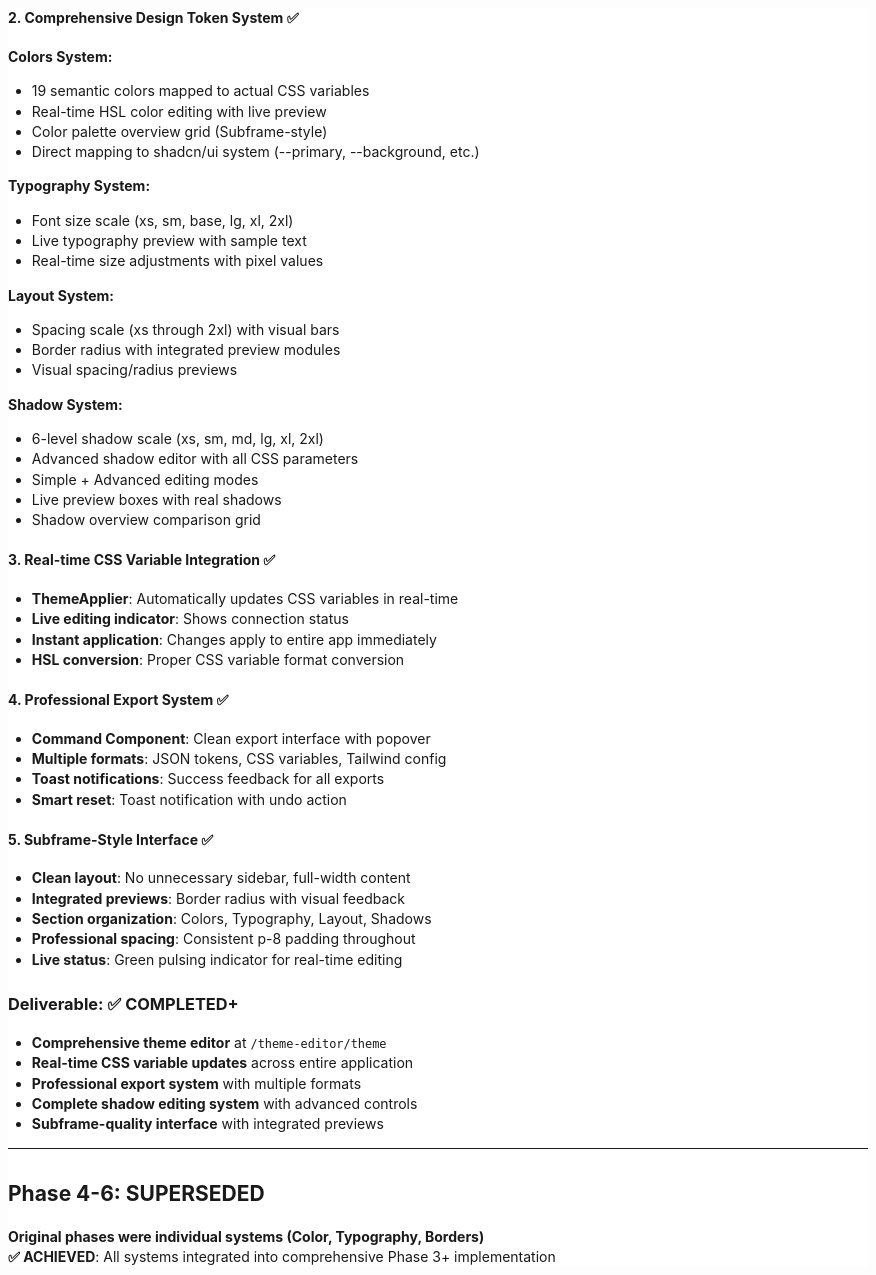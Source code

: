 #### **2. Comprehensive Design Token System** ✅
**Colors System:**
- 19 semantic colors mapped to actual CSS variables
- Real-time HSL color editing with live preview
- Color palette overview grid (Subframe-style)
- Direct mapping to shadcn/ui system (--primary, --background, etc.)

**Typography System:**
- Font size scale (xs, sm, base, lg, xl, 2xl) 
- Live typography preview with sample text
- Real-time size adjustments with pixel values

**Layout System:**
- Spacing scale (xs through 2xl) with visual bars
- Border radius with integrated preview modules
- Visual spacing/radius previews

**Shadow System:**
- 6-level shadow scale (xs, sm, md, lg, xl, 2xl)
- Advanced shadow editor with all CSS parameters
- Simple + Advanced editing modes
- Live preview boxes with real shadows
- Shadow overview comparison grid

#### **3. Real-time CSS Variable Integration** ✅
- **ThemeApplier**: Automatically updates CSS variables in real-time
- **Live editing indicator**: Shows connection status
- **Instant application**: Changes apply to entire app immediately
- **HSL conversion**: Proper CSS variable format conversion

#### **4. Professional Export System** ✅
- **Command Component**: Clean export interface with popover
- **Multiple formats**: JSON tokens, CSS variables, Tailwind config
- **Toast notifications**: Success feedback for all exports
- **Smart reset**: Toast notification with undo action

#### **5. Subframe-Style Interface** ✅
- **Clean layout**: No unnecessary sidebar, full-width content
- **Integrated previews**: Border radius with visual feedback
- **Section organization**: Colors, Typography, Layout, Shadows
- **Professional spacing**: Consistent p-8 padding throughout
- **Live status**: Green pulsing indicator for real-time editing

### Deliverable: ✅ COMPLETED+
- **Comprehensive theme editor** at `/theme-editor/theme`
- **Real-time CSS variable updates** across entire application  
- **Professional export system** with multiple formats
- **Complete shadow editing system** with advanced controls
- **Subframe-quality interface** with integrated previews

---

## **Phase 4-6: SUPERSEDED** 
**Original phases were individual systems (Color, Typography, Borders)**  
**✅ ACHIEVED**: All systems integrated into comprehensive Phase 3+ implementation
